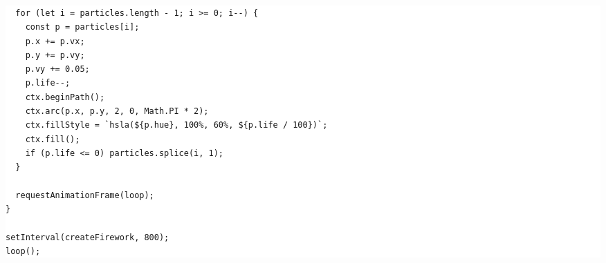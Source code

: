       for (let i = particles.length - 1; i >= 0; i--) {
        const p = particles[i];
        p.x += p.vx;
        p.y += p.vy;
        p.vy += 0.05;
        p.life--;
        ctx.beginPath();
        ctx.arc(p.x, p.y, 2, 0, Math.PI * 2);
        ctx.fillStyle = `hsla(${p.hue}, 100%, 60%, ${p.life / 100})`;
        ctx.fill();
        if (p.life <= 0) particles.splice(i, 1);
      }

      requestAnimationFrame(loop);
    }

    setInterval(createFirework, 800);
    loop();
  </script>
</body>
</html>
